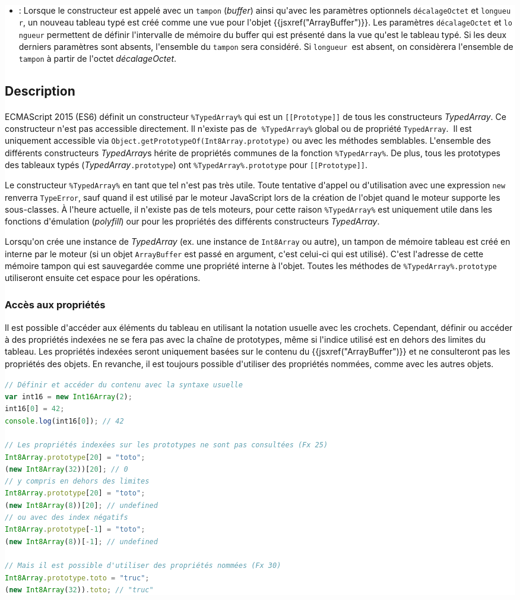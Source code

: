  - : Lorsque le constructeur est appelé avec un `tampon` (_buffer_) ainsi qu'avec les paramètres optionnels `décalageOctet` et `longueur`, un nouveau tableau typé est créé comme une vue pour l'objet {{jsxref("ArrayBuffer")}}. Les paramètres `décalageOctet` et `longueur` permettent de définir l'intervalle de mémoire du buffer qui est présenté dans la vue qu'est le tableau typé. Si les deux derniers paramètres sont absents, l'ensemble du `tampon` sera considéré. Si `longueur `est absent, on considèrera l'ensemble de `tampon` à partir de l'octet _décalageOctet_.

## Description

ECMAScript 2015 (ES6) définit un constructeur `%TypedArray%` qui est un `[[Prototype]]` de tous les constructeurs _TypedArray_. Ce constructeur n'est pas accessible directement. Il n'existe pas de  `%TypedArray%` global ou de propriété `TypedArray`.  Il est uniquement accessible via `Object.getPrototypeOf(Int8Array.prototype)` ou avec les méthodes semblables. L'ensemble des différents constructeurs *TypedArray*s hérite de propriétés communes de la fonction `%TypedArray%`. De plus, tous les prototypes des tableaux typés (_TypedArray_`.prototype`) ont `%TypedArray%.prototype` pour `[[Prototype]]`.

Le constructeur `%TypedArray%` en tant que tel n'est pas très utile. Toute tentative d'appel ou d'utilisation avec une expression `new` renverra `TypeError`, sauf quand il est utilisé par le moteur JavaScript lors de la création de l'objet quand le moteur supporte les sous-classes. À l'heure actuelle, il n'existe pas de tels moteurs, pour cette raison `%TypedArray%` est uniquement utile dans les fonctions d'émulation (_polyfill_) our pour les propriétés des différents constructeurs _TypedArray_.

Lorsqu'on crée une instance de _TypedArray_ (ex. une instance de `Int8Array` ou autre), un tampon de mémoire tableau est créé en interne par le moteur (si un objet `ArrayBuffer` est passé en argument, c'est celui-ci qui est utilisé). C'est l'adresse de cette mémoire tampon qui est sauvegardée comme une propriété interne à l'objet. Toutes les méthodes de `%TypedArray%.prototype` utiliseront ensuite cet espace pour les opérations.

### Accès aux propriétés

Il est possible d'accéder aux éléments du tableau en utilisant la notation usuelle avec les crochets. Cependant, définir ou accéder à des propriétés indexées ne se fera pas avec la chaîne de prototypes, même si l'indice utilisé est en dehors des limites du tableau. Les propriétés indexées seront uniquement basées sur le contenu du {{jsxref("ArrayBuffer")}} et ne consulteront pas les propriétés des objets. En revanche, il est toujours possible d'utiliser des propriétés nommées, comme avec les autres objets.

```js
// Définir et accéder du contenu avec la syntaxe usuelle
var int16 = new Int16Array(2);
int16[0] = 42;
console.log(int16[0]); // 42

// Les propriétés indexées sur les prototypes ne sont pas consultées (Fx 25)
Int8Array.prototype[20] = "toto";
(new Int8Array(32))[20]; // 0
// y compris en dehors des limites
Int8Array.prototype[20] = "toto";
(new Int8Array(8))[20]; // undefined
// ou avec des index négatifs
Int8Array.prototype[-1] = "toto";
(new Int8Array(8))[-1]; // undefined

// Mais il est possible d'utiliser des propriétés nommées (Fx 30)
Int8Array.prototype.toto = "truc";
(new Int8Array(32)).toto; // "truc" 
```
